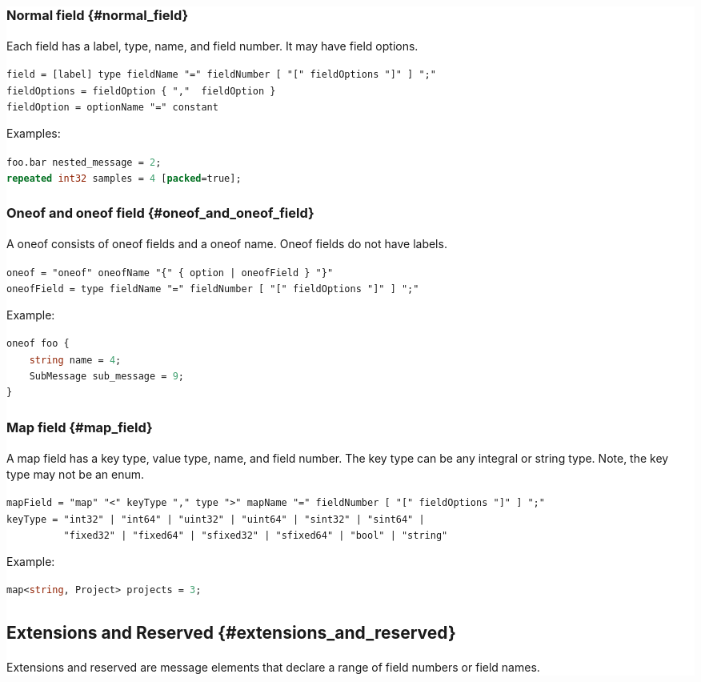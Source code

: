### Normal field {#normal_field}

Each field has a label, type, name, and field number. It may have field options.

```
field = [label] type fieldName "=" fieldNumber [ "[" fieldOptions "]" ] ";"
fieldOptions = fieldOption { ","  fieldOption }
fieldOption = optionName "=" constant
```

Examples:

```proto
foo.bar nested_message = 2;
repeated int32 samples = 4 [packed=true];
```

### Oneof and oneof field {#oneof_and_oneof_field}

A oneof consists of oneof fields and a oneof name. Oneof fields do not have
labels.

```
oneof = "oneof" oneofName "{" { option | oneofField } "}"
oneofField = type fieldName "=" fieldNumber [ "[" fieldOptions "]" ] ";"
```

Example:

```proto
oneof foo {
    string name = 4;
    SubMessage sub_message = 9;
}
```

### Map field {#map_field}

A map field has a key type, value type, name, and field number. The key type can
be any integral or string type. Note, the key type may not be an enum.

```
mapField = "map" "<" keyType "," type ">" mapName "=" fieldNumber [ "[" fieldOptions "]" ] ";"
keyType = "int32" | "int64" | "uint32" | "uint64" | "sint32" | "sint64" |
          "fixed32" | "fixed64" | "sfixed32" | "sfixed64" | "bool" | "string"
```

Example:

```proto
map<string, Project> projects = 3;
```

## Extensions and Reserved {#extensions_and_reserved}

Extensions and reserved are message elements that declare a range of field
numbers or field names.
